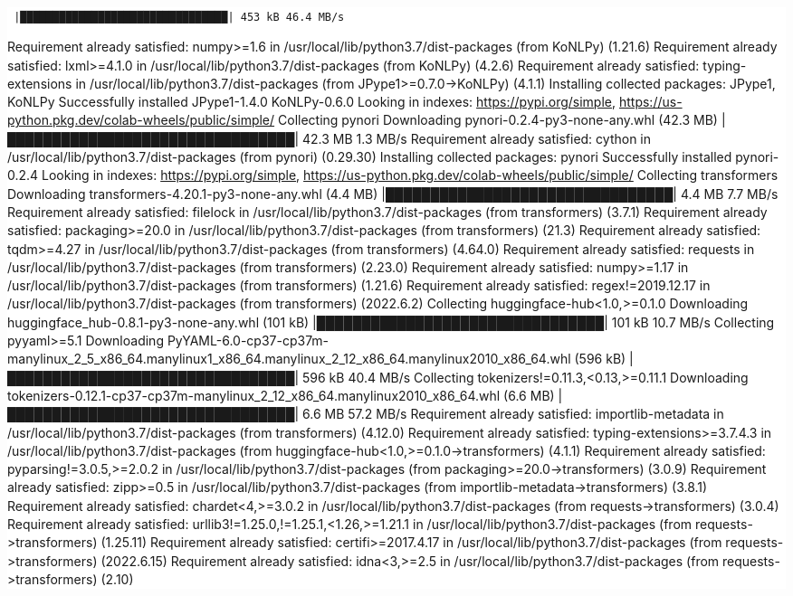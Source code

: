      |████████████████████████████████| 453 kB 46.4 MB/s 
Requirement already satisfied: numpy>=1.6 in /usr/local/lib/python3.7/dist-packages (from KoNLPy) (1.21.6)
Requirement already satisfied: lxml>=4.1.0 in /usr/local/lib/python3.7/dist-packages (from KoNLPy) (4.2.6)
Requirement already satisfied: typing-extensions in /usr/local/lib/python3.7/dist-packages (from JPype1>=0.7.0->KoNLPy) (4.1.1)
Installing collected packages: JPype1, KoNLPy
Successfully installed JPype1-1.4.0 KoNLPy-0.6.0
Looking in indexes: https://pypi.org/simple, https://us-python.pkg.dev/colab-wheels/public/simple/
Collecting pynori
  Downloading pynori-0.2.4-py3-none-any.whl (42.3 MB)
     |████████████████████████████████| 42.3 MB 1.3 MB/s 
Requirement already satisfied: cython in /usr/local/lib/python3.7/dist-packages (from pynori) (0.29.30)
Installing collected packages: pynori
Successfully installed pynori-0.2.4
Looking in indexes: https://pypi.org/simple, https://us-python.pkg.dev/colab-wheels/public/simple/
Collecting transformers
  Downloading transformers-4.20.1-py3-none-any.whl (4.4 MB)
     |████████████████████████████████| 4.4 MB 7.7 MB/s 
Requirement already satisfied: filelock in /usr/local/lib/python3.7/dist-packages (from transformers) (3.7.1)
Requirement already satisfied: packaging>=20.0 in /usr/local/lib/python3.7/dist-packages (from transformers) (21.3)
Requirement already satisfied: tqdm>=4.27 in /usr/local/lib/python3.7/dist-packages (from transformers) (4.64.0)
Requirement already satisfied: requests in /usr/local/lib/python3.7/dist-packages (from transformers) (2.23.0)
Requirement already satisfied: numpy>=1.17 in /usr/local/lib/python3.7/dist-packages (from transformers) (1.21.6)
Requirement already satisfied: regex!=2019.12.17 in /usr/local/lib/python3.7/dist-packages (from transformers) (2022.6.2)
Collecting huggingface-hub<1.0,>=0.1.0
  Downloading huggingface_hub-0.8.1-py3-none-any.whl (101 kB)
     |████████████████████████████████| 101 kB 10.7 MB/s 
Collecting pyyaml>=5.1
  Downloading PyYAML-6.0-cp37-cp37m-manylinux_2_5_x86_64.manylinux1_x86_64.manylinux_2_12_x86_64.manylinux2010_x86_64.whl (596 kB)
     |████████████████████████████████| 596 kB 40.4 MB/s 
Collecting tokenizers!=0.11.3,<0.13,>=0.11.1
  Downloading tokenizers-0.12.1-cp37-cp37m-manylinux_2_12_x86_64.manylinux2010_x86_64.whl (6.6 MB)
     |████████████████████████████████| 6.6 MB 57.2 MB/s 
Requirement already satisfied: importlib-metadata in /usr/local/lib/python3.7/dist-packages (from transformers) (4.12.0)
Requirement already satisfied: typing-extensions>=3.7.4.3 in /usr/local/lib/python3.7/dist-packages (from huggingface-hub<1.0,>=0.1.0->transformers) (4.1.1)
Requirement already satisfied: pyparsing!=3.0.5,>=2.0.2 in /usr/local/lib/python3.7/dist-packages (from packaging>=20.0->transformers) (3.0.9)
Requirement already satisfied: zipp>=0.5 in /usr/local/lib/python3.7/dist-packages (from importlib-metadata->transformers) (3.8.1)
Requirement already satisfied: chardet<4,>=3.0.2 in /usr/local/lib/python3.7/dist-packages (from requests->transformers) (3.0.4)
Requirement already satisfied: urllib3!=1.25.0,!=1.25.1,<1.26,>=1.21.1 in /usr/local/lib/python3.7/dist-packages (from requests->transformers) (1.25.11)
Requirement already satisfied: certifi>=2017.4.17 in /usr/local/lib/python3.7/dist-packages (from requests->transformers) (2022.6.15)
Requirement already satisfied: idna<3,>=2.5 in /usr/local/lib/python3.7/dist-packages (from requests->transformers) (2.10)